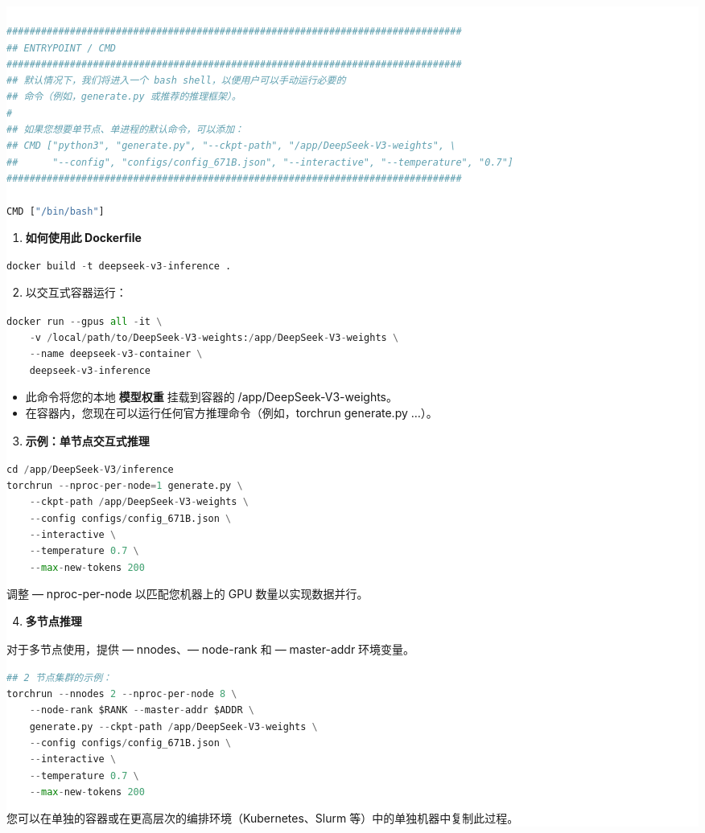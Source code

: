 ```python

###############################################################################
## ENTRYPOINT / CMD
###############################################################################
## 默认情况下，我们将进入一个 bash shell，以便用户可以手动运行必要的 
## 命令（例如，generate.py 或推荐的推理框架）。
#
## 如果您想要单节点、单进程的默认命令，可以添加：
## CMD ["python3", "generate.py", "--ckpt-path", "/app/DeepSeek-V3-weights", \
##      "--config", "configs/config_671B.json", "--interactive", "--temperature", "0.7"]
###############################################################################

CMD ["/bin/bash"]
```
1. **如何使用此 Dockerfile**

```python
docker build -t deepseek-v3-inference .
```
2. 以交互式容器运行：

```python
docker run --gpus all -it \
    -v /local/path/to/DeepSeek-V3-weights:/app/DeepSeek-V3-weights \
    --name deepseek-v3-container \
    deepseek-v3-inference
```
* 此命令将您的本地 **模型权重** 挂载到容器的 /app/DeepSeek-V3-weights。
* 在容器内，您现在可以运行任何官方推理命令（例如，torchrun generate.py …）。

3. **示例：单节点交互式推理**

```python
cd /app/DeepSeek-V3/inference
torchrun --nproc-per-node=1 generate.py \
    --ckpt-path /app/DeepSeek-V3-weights \
    --config configs/config_671B.json \
    --interactive \
    --temperature 0.7 \
    --max-new-tokens 200
```
调整 — nproc-per-node 以匹配您机器上的 GPU 数量以实现数据并行。

4. **多节点推理**

对于多节点使用，提供 — nnodes、— node-rank 和 — master-addr 环境变量。

```python
## 2 节点集群的示例：
torchrun --nnodes 2 --nproc-per-node 8 \
    --node-rank $RANK --master-addr $ADDR \
    generate.py --ckpt-path /app/DeepSeek-V3-weights \
    --config configs/config_671B.json \
    --interactive \
    --temperature 0.7 \
    --max-new-tokens 200
```
您可以在单独的容器或在更高层次的编排环境（Kubernetes、Slurm 等）中的单独机器中复制此过程。
